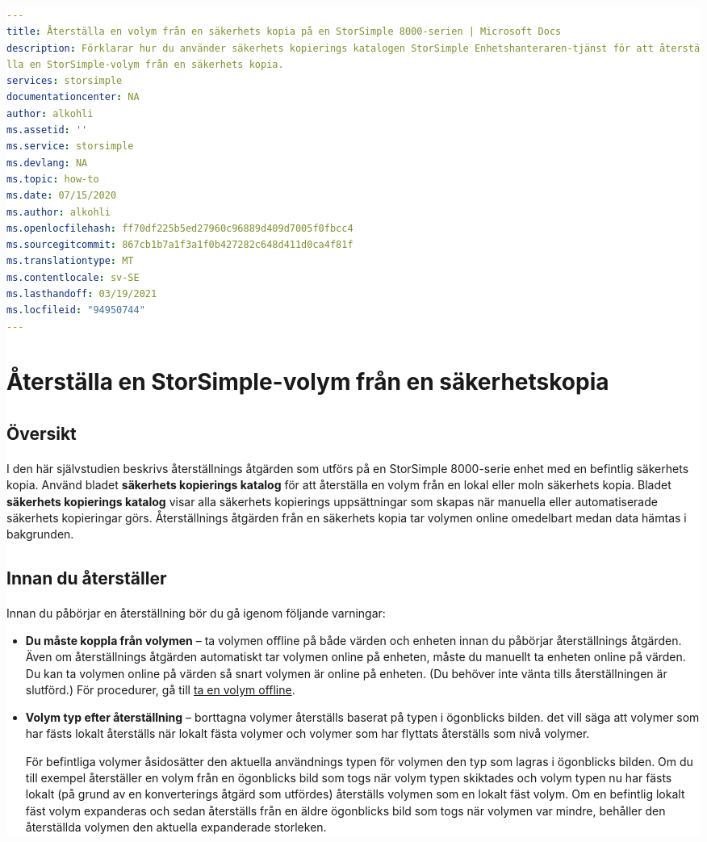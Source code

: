 ```yaml
---
title: Återställa en volym från en säkerhets kopia på en StorSimple 8000-serien | Microsoft Docs
description: Förklarar hur du använder säkerhets kopierings katalogen StorSimple Enhetshanteraren-tjänst för att återställa en StorSimple-volym från en säkerhets kopia.
services: storsimple
documentationcenter: NA
author: alkohli
ms.assetid: ''
ms.service: storsimple
ms.devlang: NA
ms.topic: how-to
ms.date: 07/15/2020
ms.author: alkohli
ms.openlocfilehash: ff70df225b5ed27960c96889d409d7005f0fbcc4
ms.sourcegitcommit: 867cb1b7a1f3a1f0b427282c648d411d0ca4f81f
ms.translationtype: MT
ms.contentlocale: sv-SE
ms.lasthandoff: 03/19/2021
ms.locfileid: "94950744"
---
```

# <a name="restore-a-storsimple-volume-from-a-backup-set"></a>Återställa en StorSimple-volym från en säkerhetskopia

## <a name="overview"></a>Översikt

I den här självstudien beskrivs återställnings åtgärden som utförs på en StorSimple 8000-serie enhet med en befintlig säkerhets kopia. Använd bladet **säkerhets kopierings katalog** för att återställa en volym från en lokal eller moln säkerhets kopia. Bladet **säkerhets kopierings katalog** visar alla säkerhets kopierings uppsättningar som skapas när manuella eller automatiserade säkerhets kopieringar görs. Återställnings åtgärden från en säkerhets kopia tar volymen online omedelbart medan data hämtas i bakgrunden.

## <a name="before-you-restore"></a>Innan du återställer

Innan du påbörjar en återställning bör du gå igenom följande varningar:

* **Du måste koppla från volymen** – ta volymen offline på både värden och enheten innan du påbörjar återställnings åtgärden. Även om återställnings åtgärden automatiskt tar volymen online på enheten, måste du manuellt ta enheten online på värden. Du kan ta volymen online på värden så snart volymen är online på enheten. (Du behöver inte vänta tills återställningen är slutförd.) För procedurer, gå till [ta en volym offline](storsimple-8000-manage-volumes-u2.md#take-a-volume-offline).

* **Volym typ efter återställning** – borttagna volymer återställs baserat på typen i ögonblicks bilden. det vill säga att volymer som har fästs lokalt återställs när lokalt fästa volymer och volymer som har flyttats återställs som nivå volymer.

    För befintliga volymer åsidosätter den aktuella användnings typen för volymen den typ som lagras i ögonblicks bilden. Om du till exempel återställer en volym från en ögonblicks bild som togs när volym typen skiktades och volym typen nu har fästs lokalt (på grund av en konverterings åtgärd som utfördes) återställs volymen som en lokalt fäst volym. Om en befintlig lokalt fäst volym expanderas och sedan återställs från en äldre ögonblicks bild som togs när volymen var mindre, behåller den återställda volymen den aktuella expanderade storleken.
